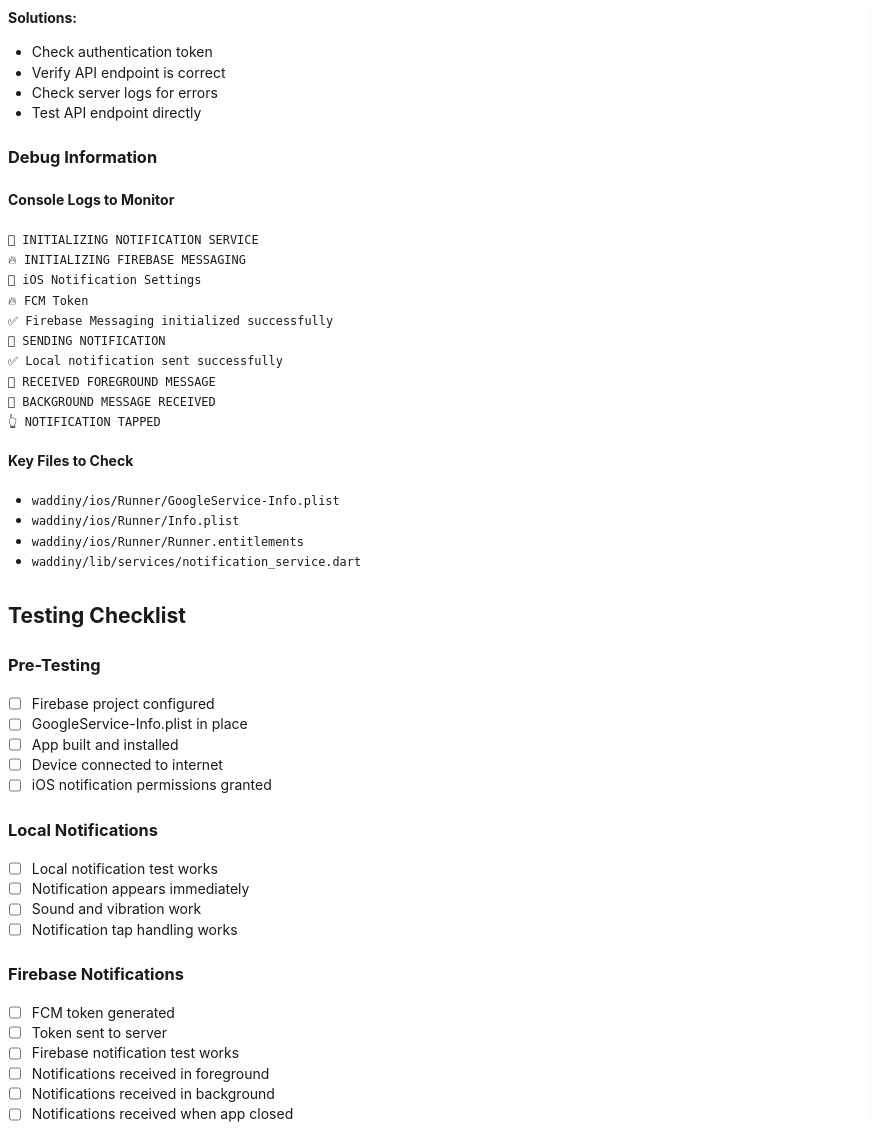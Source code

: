 **Solutions:**
- Check authentication token
- Verify API endpoint is correct
- Check server logs for errors
- Test API endpoint directly

### Debug Information

#### Console Logs to Monitor
```
🚀 INITIALIZING NOTIFICATION SERVICE
🔥 INITIALIZING FIREBASE MESSAGING
📱 iOS Notification Settings
🔥 FCM Token
✅ Firebase Messaging initialized successfully
🔔 SENDING NOTIFICATION
✅ Local notification sent successfully
📨 RECEIVED FOREGROUND MESSAGE
📨 BACKGROUND MESSAGE RECEIVED
👆 NOTIFICATION TAPPED
```

#### Key Files to Check
- `waddiny/ios/Runner/GoogleService-Info.plist`
- `waddiny/ios/Runner/Info.plist`
- `waddiny/ios/Runner/Runner.entitlements`
- `waddiny/lib/services/notification_service.dart`

## Testing Checklist

### Pre-Testing
- [ ] Firebase project configured
- [ ] GoogleService-Info.plist in place
- [ ] App built and installed
- [ ] Device connected to internet
- [ ] iOS notification permissions granted

### Local Notifications
- [ ] Local notification test works
- [ ] Notification appears immediately
- [ ] Sound and vibration work
- [ ] Notification tap handling works

### Firebase Notifications
- [ ] FCM token generated
- [ ] Token sent to server
- [ ] Firebase notification test works
- [ ] Notifications received in foreground
- [ ] Notifications received in background
- [ ] Notifications received when app closed
